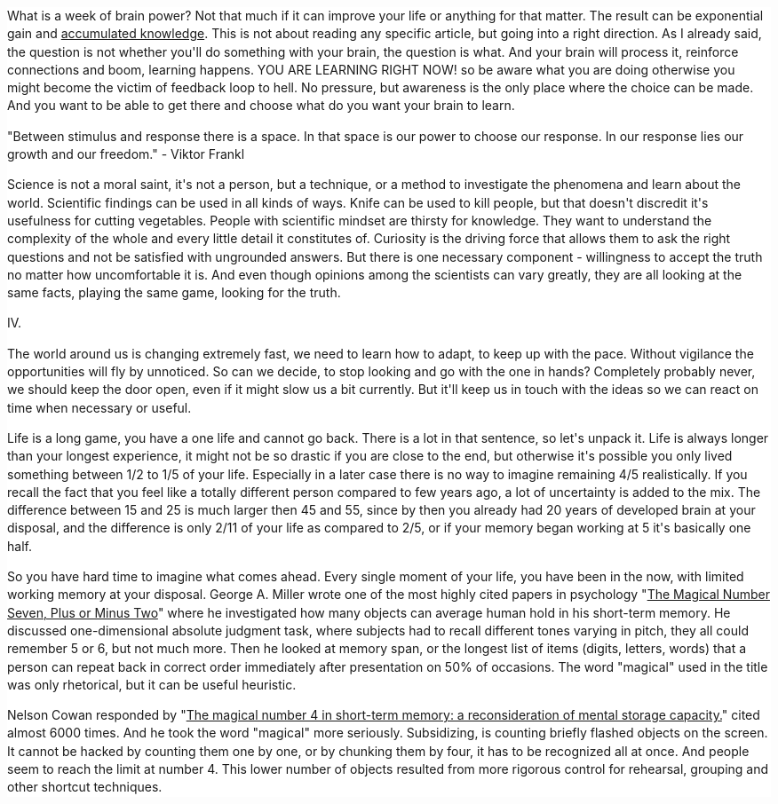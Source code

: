 What is a week of brain power? Not that much if it can improve your life or anything for that matter. The result can be exponential gain and [accumulated knowledge](https://thinkingbrain.blog/post/2019-03-18-the-way-of-knowledge/). This is not about reading any specific article, but going into a right direction. As I already said, the question is not whether you'll do something with your brain, the question is what. And your brain will process it, reinforce connections and boom, learning happens. YOU ARE LEARNING RIGHT NOW! so be aware what you are doing otherwise you might become the victim of feedback loop to hell. No pressure, but awareness is the only place where the choice can be made. And you want to be able to get there and choose what do you want your brain to learn.

"Between stimulus and response there is a space. In that space is our power to choose our response. In our response lies our growth and our freedom." - Viktor Frankl

Science is not a moral saint, it's not a person, but a technique, or a method to investigate the phenomena and learn about the world. Scientific findings can be used in all kinds of ways. Knife can be used to kill people, but that doesn't discredit it's usefulness for cutting vegetables. People with scientific mindset are thirsty for knowledge. They want to understand the complexity of the whole and every little detail it constitutes of. Curiosity is the driving force that allows them to ask the right questions and not be satisfied with ungrounded answers. But there is one necessary component - willingness to accept the truth no matter how uncomfortable it is. And even though opinions among the scientists can vary greatly, they are all looking at the same facts, playing the same game, looking for the truth. 

IV. 

The world around us is changing extremely fast, we need to learn how to adapt, to keep up with the pace. Without vigilance the opportunities will fly by unnoticed. So can we decide, to stop looking and go with the one in hands? Completely probably never, we should keep the door open, even if it might slow us a bit currently. But it'll keep us in touch with the ideas so we can react on time when necessary or useful. 

Life is a long game, you have a one life and cannot go back. There is a lot in that sentence, so let's unpack it. Life is always longer than your longest experience, it might not be so drastic if you are close to the end, but otherwise it's possible you only lived something between 1/2 to 1/5 of your life. Especially in a later case there is no way to imagine remaining 4/5 realistically. If you recall the fact that you feel like a totally different person compared to few years ago, a lot of uncertainty is added to the mix. The difference between 15 and 25 is much larger then 45 and 55, since by then you already had 20 years of developed brain at your disposal, and the difference is only 2/11 of your life as compared to 2/5, or if your memory began working at 5 it's basically one half. 

So you have hard time to imagine what comes ahead. Every single moment of your life, you have been in the now, with limited working memory at your disposal. George A. Miller wrote one of the most highly cited papers in psychology "[The Magical Number Seven, Plus or Minus Two](https://en.wikipedia.org/wiki/The_Magical_Number_Seven,_Plus_or_Minus_Two)" where he investigated how many objects can average human hold in his short-term memory. He discussed one-dimensional absolute judgment task, where subjects had to recall different tones varying in pitch, they all could remember 5 or 6, but not much more. Then he looked at memory span, or the longest list of items (digits, letters, words) that a person can repeat back in correct order immediately after presentation on 50% of occasions. The word "magical" used in the title was only rhetorical, but it can be useful heuristic.  

Nelson Cowan responded by "[The magical number 4 in short-term memory: a reconsideration of mental storage capacity.](https://www.ncbi.nlm.nih.gov/pubmed/11515286)" cited almost 6000 times. And he took the word "magical" more seriously. Subsidizing, is counting briefly flashed objects on the screen. It cannot be hacked by counting them one by one, or by chunking them by four, it has to be recognized all at once. And people seem to reach the limit at number 4. This lower number of objects resulted from more rigorous control for rehearsal, grouping and other shortcut techniques. 
